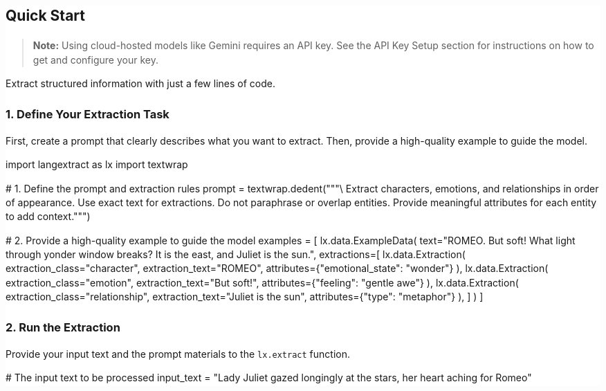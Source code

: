 Quick Start
-----------

> **Note:** Using cloud-hosted models like Gemini requires an API key. See the API Key Setup section for instructions on how to get and configure your key.

Extract structured information with just a few lines of code.

### 1\. Define Your Extraction Task

First, create a prompt that clearly describes what you want to extract. Then, provide a high-quality example to guide the model.

import langextract as lx
import textwrap

\# 1. Define the prompt and extraction rules
prompt \= textwrap.dedent("""\\
    Extract characters, emotions, and relationships in order of appearance.
    Use exact text for extractions. Do not paraphrase or overlap entities.
    Provide meaningful attributes for each entity to add context.""")

\# 2. Provide a high-quality example to guide the model
examples \= \[
    lx.data.ExampleData(
        text\="ROMEO. But soft! What light through yonder window breaks? It is the east, and Juliet is the sun.",
        extractions\=\[
            lx.data.Extraction(
                extraction\_class\="character",
                extraction\_text\="ROMEO",
                attributes\={"emotional\_state": "wonder"}
            ),
            lx.data.Extraction(
                extraction\_class\="emotion",
                extraction\_text\="But soft!",
                attributes\={"feeling": "gentle awe"}
            ),
            lx.data.Extraction(
                extraction\_class\="relationship",
                extraction\_text\="Juliet is the sun",
                attributes\={"type": "metaphor"}
            ),
        \]
    )
\]

### 2\. Run the Extraction

Provide your input text and the prompt materials to the `lx.extract` function.

\# The input text to be processed
input\_text \= "Lady Juliet gazed longingly at the stars, her heart aching for Romeo"

